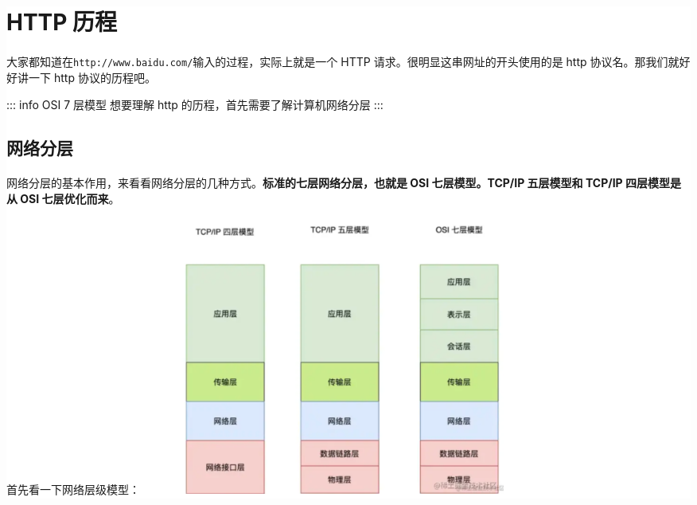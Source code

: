 # HTTP 历程

大家都知道在`http://www.baidu.com/`输入的过程，实际上就是一个 HTTP 请求。很明显这串网址的开头使用的是 http 协议名。那我们就好好讲一下 http 协议的历程吧。

::: info OSI 7 层模型
想要理解 http 的历程，首先需要了解计算机网络分层
:::

## 网络分层

网络分层的基本作用，来看看网络分层的几种方式。**标准的七层网络分层，也就是 OSI 七层模型。TCP/IP 五层模型和 TCP/IP 四层模型是从 OSI 七层优化而来**。

首先看一下网络层级模型：
<img src="/Images/computer1.png" style="zoom:40%;margin-left:5%"/>
